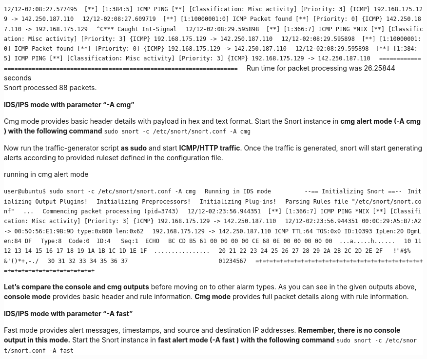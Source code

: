 `12/12-02:08:27.577495  [**] [1:384:5] ICMP PING [**] [Classification: Misc activity] [Priority: 3] {ICMP} 192.168.175.129 -> 142.250.187.110  `
`12/12-02:08:27.609719  [**] [1:10000001:0] ICMP Packet found [**] [Priority: 0] {ICMP} 142.250.187.110 -> 192.168.175.129  `
`^C*** Caught Int-Signal  `
`12/12-02:08:29.595898  [**] [1:366:7] ICMP PING *NIX [**] [Classification: Misc activity] [Priority: 3] {ICMP} 192.168.175.129 -> 142.250.187.110  `
`12/12-02:08:29.595898  [**] [1:10000001:0] ICMP Packet found [**] [Priority: 0] {ICMP} 192.168.175.129 -> 142.250.187.110  `
`12/12-02:08:29.595898  [**] [1:384:5] ICMP PING [**] [Classification: Misc activity] [Priority: 3] {ICMP} 192.168.175.129 -> 142.250.187.110  `
`===============================================================================  `
Run time for packet processing was 26.25844 seconds  
Snort processed 88 packets.

**IDS/IPS mode with parameter “-A cmg”**

Cmg mode provides basic header details with payload in hex and text format. Start the Snort instance in  **cmg alert mode (-A cmg ) with the following command** `sudo snort -c /etc/snort/snort.conf -A cmg`

Now run the traffic-generator script  **as sudo**  and start  **ICMP/HTTP traffic**. Once the traffic is generated, snort will start generating alerts according to provided ruleset defined in the configuration file.

running in cmg alert mode

`user@ubuntu$ sudo snort -c /etc/snort/snort.conf -A cmg  `
`Running in IDS mode  `
`        --== Initializing Snort ==--  `
`Initializing Output Plugins!  `
`Initializing Preprocessors!  `
`Initializing Plug-ins!  `
`Parsing Rules file "/etc/snort/snort.conf"  `
`...  `
`Commencing packet processing (pid=3743)  `
`12/12-02:23:56.944351  [**] [1:366:7] ICMP PING *NIX [**] [Classification: Misc activity] [Priority: 3] {ICMP} 192.168.175.129 -> 142.250.187.110  `
`12/12-02:23:56.944351 00:0C:29:A5:B7:A2 -> 00:50:56:E1:9B:9D type:0x800 len:0x62  `
`192.168.175.129 -> 142.250.187.110 ICMP TTL:64 TOS:0x0 ID:10393 IpLen:20 DgmLen:84 DF  `
`Type:8  Code:0  ID:4   Seq:1  ECHO  `
`BC CD B5 61 00 00 00 00 CE 68 0E 00 00 00 00 00  ...a.....h......  `
`10 11 12 13 14 15 16 17 18 19 1A 1B 1C 1D 1E 1F  ................  `
`20 21 22 23 24 25 26 27 28 29 2A 2B 2C 2D 2E 2F   !"#$%&'()*+,-./  `
`30 31 32 33 34 35 36 37                          01234567  `
`=+=+=+=+=+=+=+=+=+=+=+=+=+=+=+=+=+=+=+=+=+=+=+=+=+=+=+=+=+=+=+=+=+=+=+=+=+`

**Let’s compare the console and cmg outputs**  before moving on to other alarm types. As you can see in the given outputs above,  **console mode** provides basic header and rule information.  **Cmg mode** provides full packet details along with rule information.

**IDS/IPS mode with parameter “-A fast”**

Fast mode provides alert messages, timestamps, and source and destination IP addresses.  **Remember, there is no console output in this mode.** Start the Snort instance in  **fast alert mode (-A fast ) with the following command** `sudo snort -c /etc/snort/snort.conf -A fast`
